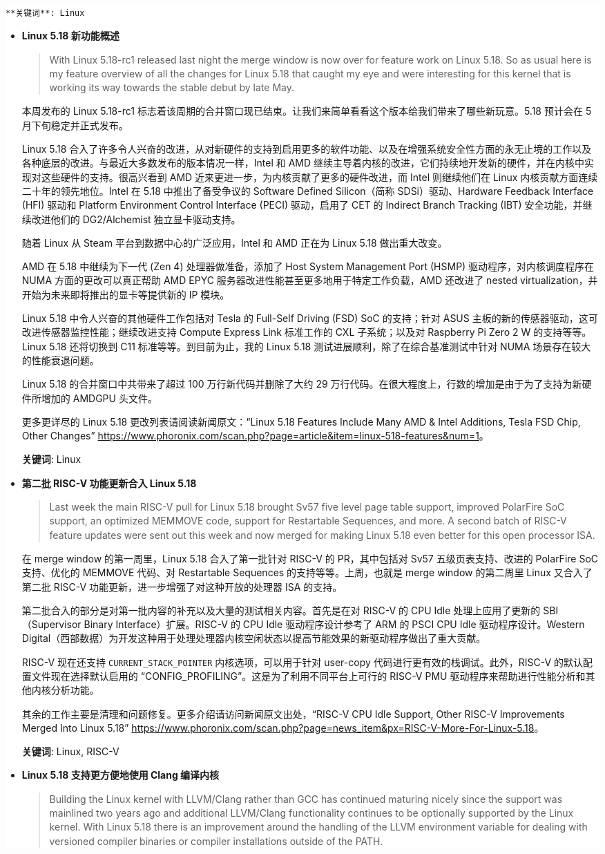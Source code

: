     **关键词**: Linux

- **Linux 5.18 新功能概述**

    > With Linux 5.18-rc1 released last night the merge window is now over for feature work on Linux 5.18. So as usual here is my feature overview of all the changes for Linux 5.18 that caught my eye and were interesting for this kernel that is working its way towards the stable debut by late May.

    本周发布的 Linux 5.18-rc1 标志着该周期的合并窗口现已结束。让我们来简单看看这个版本给我们带来了哪些新玩意。5.18 预计会在 5 月下旬稳定并正式发布。
    
    Linux 5.18 合入了许多令人兴奋的改进，从对新硬件的支持到启用更多的软件功能、以及在增强系统安全性方面的永无止境的工作以及各种底层的改进。与最近大多数发布的版本情况一样，Intel 和 AMD 继续主导着内核的改进，它们持续地开发新的硬件，并在内核中实现对这些硬件的支持。很高兴看到 AMD 近来更进一步，为内核贡献了更多的硬件改进，而 Intel 则继续他们在 Linux 内核贡献方面连续二十年的领先地位。Intel 在 5.18 中推出了备受争议的 Software Defined Silicon（简称 SDSi）驱动、Hardware Feedback Interface (HFI) 驱动和 Platform Environment Control Interface (PECI) 驱动，启用了 CET 的 Indirect Branch Tracking (IBT) 安全功能，并继续改进他们的 DG2/Alchemist 独立显卡驱动支持。

    随着 Linux 从 Steam 平台到数据中心的广泛应用，Intel 和 AMD 正在为 Linux 5.18 做出重大改变。

    AMD 在 5.18 中继续为下一代 (Zen 4) 处理器做准备，添加了 Host System Management Port (HSMP) 驱动程序，对内核调度程序在 NUMA 方面的更改可以真正帮助 AMD EPYC 服务器改进性能甚至更多地用于特定工作负载，AMD 还改进了 nested virtualization，并开始为未来即将推出的显卡等提供新的 IP 模块。
    
    Linux 5.18 中令人兴奋的其他硬件工作包括对 Tesla 的 Full-Self Driving (FSD) SoC 的支持；针对 ASUS 主板的新的传感器驱动，这可改进传感器监控性能；继续改进支持 Compute Express Link 标准工作的 CXL 子系统；以及对 Raspberry Pi Zero 2 W 的支持等等。Linux 5.18 还将切换到 C11 标准等等。到目前为止，我的 Linux 5.18 测试进展顺利，除了在综合基准测试中针对 NUMA 场景存在较大的性能衰退问题。

    Linux 5.18 的合并窗口中共带来了超过 100 万行新代码并删除了大约 29 万行代码。在很大程度上，行数的增加是由于为了支持为新硬件所增加的 AMDGPU 头文件。
    
    更多更详尽的 Linux 5.18 更改列表请阅读新闻原文：“Linux 5.18 Features Include Many AMD & Intel Additions, Tesla FSD Chip, Other Changes” <https://www.phoronix.com/scan.php?page=article&item=linux-518-features&num=1>。

    **关键词**: Linux
    
- **第二批 RISC-V 功能更新合入 Linux 5.18**
                                                  
    > Last week the main RISC-V pull for Linux 5.18 brought Sv57 five level page table support, improved PolarFire SoC support, an optimized MEMMOVE code, support for Restartable Sequences, and more. A second batch of RISC-V feature updates were sent out this week and now merged for making Linux 5.18 even better for this open processor ISA.

    在 merge window 的第一周里，Linux 5.18 合入了第一批针对 RISC-V 的 PR，其中包括对 Sv57 五级页表支持、改进的 PolarFire SoC 支持、优化的 MEMMOVE 代码、对 Restartable Sequences 的支持等等。上周，也就是 merge window 的第二周里 Linux 又合入了第二批 RISC-V 功能更新，进一步增强了对这种开放的处理器 ISA 的支持。

    第二批合入的部分是对第一批内容的补充以及大量的测试相关内容。首先是在对 RISC-V 的 CPU Idle 处理上应用了更新的 SBI（Supervisor Binary Interface）扩展。RISC-V 的 CPU Idle 驱动程序设计参考了 ARM 的 PSCI CPU Idle 驱动程序设计。Western Digital（西部数据）为开发这种用于处理处理器内核空闲状态以提高节能效果的新驱动程序做出了重大贡献。

    RISC-V 现在还支持 `CURRENT_STACK_POINTER` 内核选项，可以用于针对 user-copy 代码进行更有效的栈调试。此外，RISC-V 的默认配置文件现在选择默认启用的 “CONFIG_PROFILING”。这是为了利用不同平台上可行的 RISC-V PMU 驱动程序来帮助进行性能分析和其他内核分析功能。

    其余的工作主要是清理和问题修复。更多介绍请访问新闻原文出处，“RISC-V CPU Idle Support, Other RISC-V Improvements Merged Into Linux 5.18” <https://www.phoronix.com/scan.php?page=news_item&px=RISC-V-More-For-Linux-5.18>。

    **关键词**: Linux, RISC-V

- **Linux 5.18 支持更方便地使用 Clang 编译内核**

    > Building the Linux kernel with LLVM/Clang rather than GCC has continued maturing nicely since the support was mainlined two years ago and additional LLVM/Clang functionality continues to be optionally supported by the Linux kernel. With Linux 5.18 there is an improvement around the handling of the LLVM environment variable for dealing with versioned compiler binaries or compiler installations outside of the PATH.
